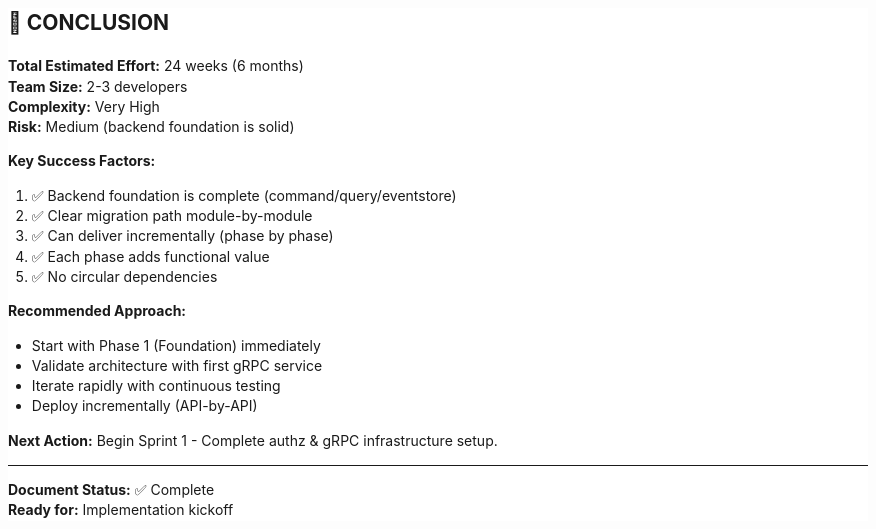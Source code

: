 
## 🎯 CONCLUSION

**Total Estimated Effort:** 24 weeks (6 months)  
**Team Size:** 2-3 developers  
**Complexity:** Very High  
**Risk:** Medium (backend foundation is solid)

**Key Success Factors:**
1. ✅ Backend foundation is complete (command/query/eventstore)
2. ✅ Clear migration path module-by-module
3. ✅ Can deliver incrementally (phase by phase)
4. ✅ Each phase adds functional value
5. ✅ No circular dependencies

**Recommended Approach:**
- Start with Phase 1 (Foundation) immediately
- Validate architecture with first gRPC service
- Iterate rapidly with continuous testing
- Deploy incrementally (API-by-API)

**Next Action:** Begin Sprint 1 - Complete authz & gRPC infrastructure setup.

---

**Document Status:** ✅ Complete  
**Ready for:** Implementation kickoff
